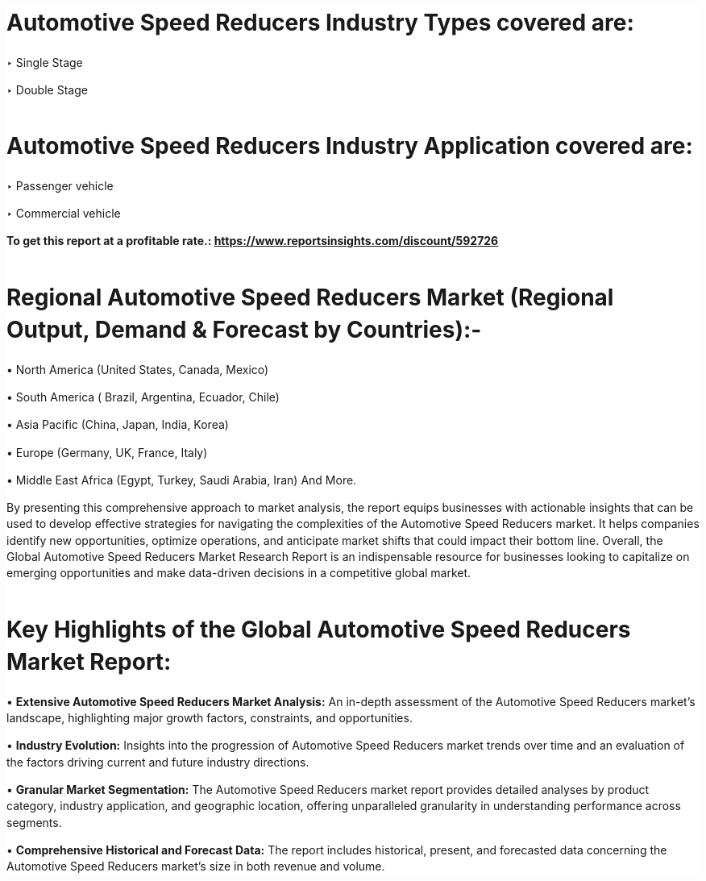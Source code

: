 # <strong>Automotive Speed Reducers Industry Types covered are:</strong>

‣ Single Stage

‣ Double Stage

# <strong>Automotive Speed Reducers Industry Application covered are:</strong>

‣ Passenger vehicle

‣  Commercial vehicle

<strong>To get this report at a profitable rate.: <a href=https://www.reportsinsights.com/discount/592726>https://www.reportsinsights.com/discount/592726</a></strong></font>

# <strong>Regional Automotive Speed Reducers Market (Regional Output, Demand &amp; Forecast by Countries):-</strong>

• North America (United States, Canada, Mexico)

• South America ( Brazil, Argentina, Ecuador, Chile)

• Asia Pacific (China, Japan, India, Korea)

• Europe (Germany, UK, France, Italy)

• Middle East Africa (Egypt, Turkey, Saudi Arabia, Iran) And More.

By presenting this comprehensive approach to market analysis, the report equips businesses with actionable insights that can be used to develop effective strategies for navigating the complexities of the Automotive Speed Reducers market. It helps companies identify new opportunities, optimize operations, and anticipate market shifts that could impact their bottom line. Overall, the Global Automotive Speed Reducers Market Research Report is an indispensable resource for businesses looking to capitalize on emerging opportunities and make data-driven decisions in a competitive global market.

# <strong>Key Highlights of the Global Automotive Speed Reducers Market Report:</strong>

• <strong>Extensive Automotive Speed Reducers Market Analysis:</strong> An in-depth assessment of the Automotive Speed Reducers market’s landscape, highlighting major growth factors, constraints, and opportunities.

• <strong>Industry Evolution:</strong> Insights into the progression of Automotive Speed Reducers market trends over time and an evaluation of the factors driving current and future industry directions.

• <strong>Granular Market Segmentation:</strong> The Automotive Speed Reducers market report provides detailed analyses by product category, industry application, and geographic location, offering unparalleled granularity in understanding performance across segments.

• <strong>Comprehensive Historical and Forecast Data:</strong> The report includes historical, present, and forecasted data concerning the Automotive Speed Reducers market’s size in both revenue and volume.
